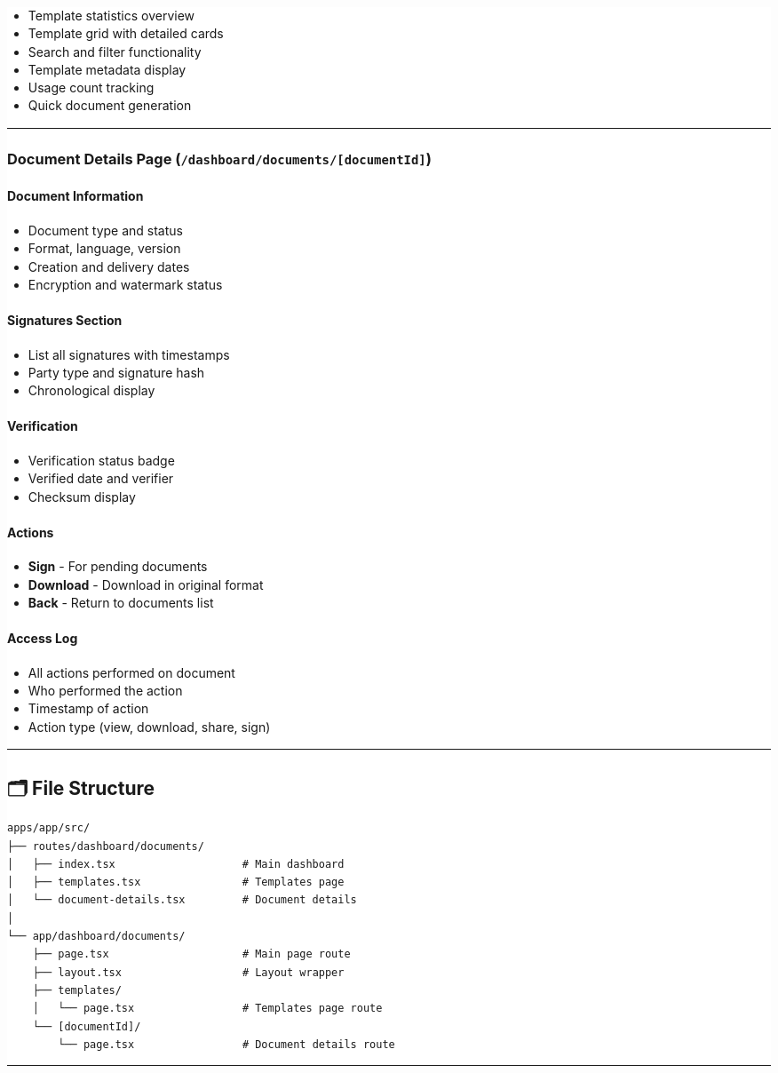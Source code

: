 - Template statistics overview
- Template grid with detailed cards
- Search and filter functionality
- Template metadata display
- Usage count tracking
- Quick document generation

---

### **Document Details Page (`/dashboard/documents/[documentId]`)**

#### Document Information
- Document type and status
- Format, language, version
- Creation and delivery dates
- Encryption and watermark status

#### Signatures Section
- List all signatures with timestamps
- Party type and signature hash
- Chronological display

#### Verification
- Verification status badge
- Verified date and verifier
- Checksum display

#### Actions
- **Sign** - For pending documents
- **Download** - Download in original format
- **Back** - Return to documents list

#### Access Log
- All actions performed on document
- Who performed the action
- Timestamp of action
- Action type (view, download, share, sign)

---

## 🗂️ File Structure

```
apps/app/src/
├── routes/dashboard/documents/
│   ├── index.tsx                    # Main dashboard
│   ├── templates.tsx                # Templates page
│   └── document-details.tsx         # Document details
│
└── app/dashboard/documents/
    ├── page.tsx                     # Main page route
    ├── layout.tsx                   # Layout wrapper
    ├── templates/
    │   └── page.tsx                 # Templates page route
    └── [documentId]/
        └── page.tsx                 # Document details route
```

---